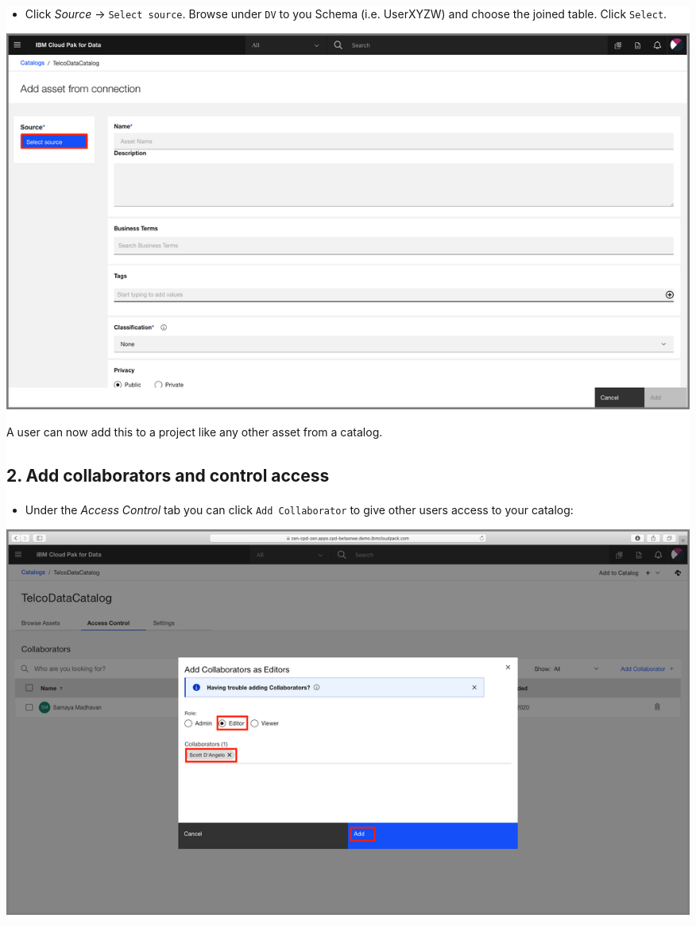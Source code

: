 * Click *Source* -> `Select source`. Browse under `DV` to you Schema (i.e. UserXYZW) and choose the joined table. Click `Select`.

![seelect source](../.gitbook/assets/images/wkc-admin/wkc-select-source.png)

A user can now add this to a project like any other asset from a catalog.

## 2. Add collaborators and control access

* Under the *Access Control* tab you can click `Add Collaborator` to give other users access to your catalog:

![give users access to the catalog](../.gitbook/assets/images/wkc-admin/wkc-access-control-add-collaborator.png)
